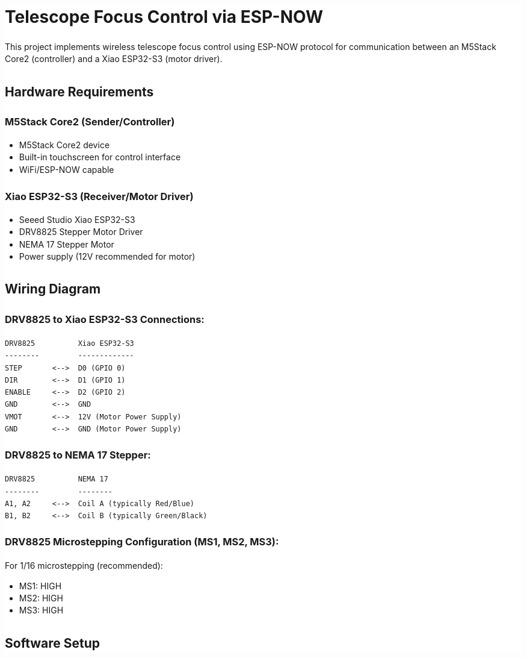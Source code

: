# Telescope Focus Control via ESP-NOW

This project implements wireless telescope focus control using ESP-NOW protocol for communication between an M5Stack Core2 (controller) and a Xiao ESP32-S3 (motor driver).

## Hardware Requirements

### M5Stack Core2 (Sender/Controller)
- M5Stack Core2 device
- Built-in touchscreen for control interface
- WiFi/ESP-NOW capable

### Xiao ESP32-S3 (Receiver/Motor Driver)
- Seeed Studio Xiao ESP32-S3
- DRV8825 Stepper Motor Driver
- NEMA 17 Stepper Motor
- Power supply (12V recommended for motor)

## Wiring Diagram

### DRV8825 to Xiao ESP32-S3 Connections:
```
DRV8825          Xiao ESP32-S3
--------         -------------
STEP       <-->  D0 (GPIO 0)
DIR        <-->  D1 (GPIO 1)
ENABLE     <-->  D2 (GPIO 2)
GND        <-->  GND
VMOT       <-->  12V (Motor Power Supply)
GND        <-->  GND (Motor Power Supply)
```

### DRV8825 to NEMA 17 Stepper:
```
DRV8825          NEMA 17
--------         --------
A1, A2     <-->  Coil A (typically Red/Blue)
B1, B2     <-->  Coil B (typically Green/Black)
```

### DRV8825 Microstepping Configuration (MS1, MS2, MS3):
For 1/16 microstepping (recommended):
- MS1: HIGH
- MS2: HIGH  
- MS3: HIGH

## Software Setup
